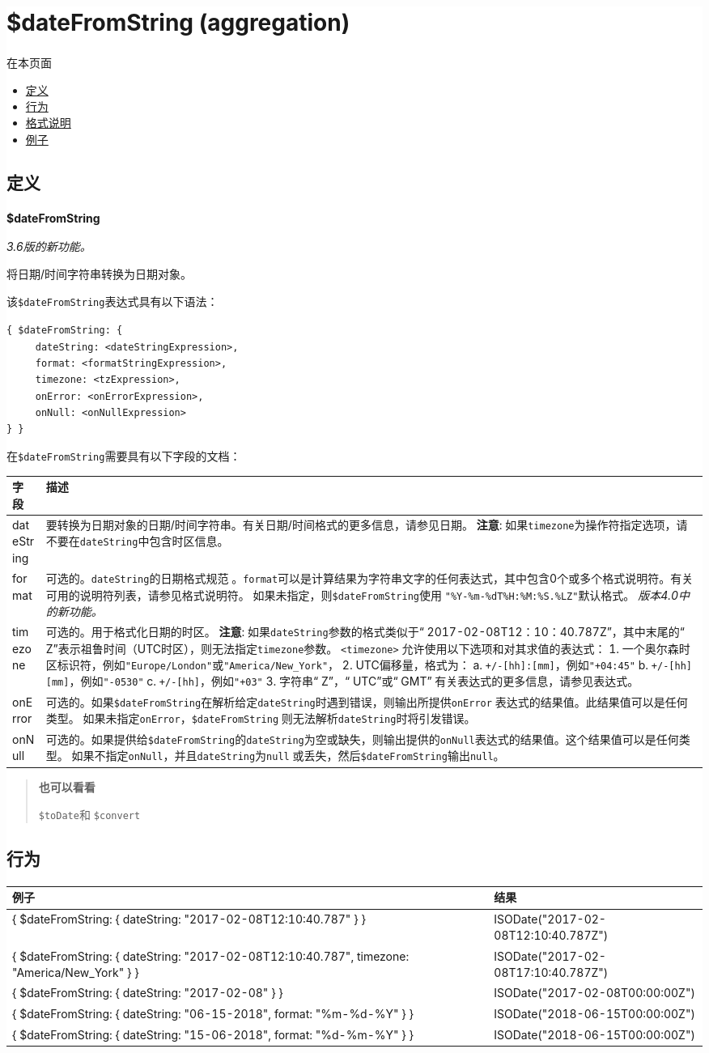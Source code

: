 # $dateFromString \(aggregation\)

在本页面

* [定义](datefromstring-aggregation.md#definition)
* [行为](datefromstring-aggregation.md#behavior)
* [格式说明](datefromstring-aggregation.md#format-specifiers)
* [例子](datefromstring-aggregation.md#example)

## 定义

**$dateFromString**

_3.6版的新功能。_

将日期/时间字符串转换为日期对象。

该`$dateFromString`表达式具有以下语法：

```text
{ $dateFromString: {
     dateString: <dateStringExpression>,
     format: <formatStringExpression>,
     timezone: <tzExpression>,
     onError: <onErrorExpression>,
     onNull: <onNullExpression>
} }
```

在`$dateFromString`需要具有以下字段的文档：

| 字段 | 描述 |
| :--- | :--- |
| dateString | 要转换为日期对象的日期/时间字符串。有关日期/时间格式的更多信息，请参见日期。 **注意**: 如果`timezone`为操作符指定选项，请不要在`dateString`中包含时区信息。 |
| format | 可选的。`dateString`的日期格式规范 。`format`可以是计算结果为字符串文字的任何表达式，其中包含0个或多个格式说明符。有关可用的说明符列表，请参见格式说明符。 如果未指定，则`$dateFromString`使用 `"%Y-%m-%dT%H:%M:%S.%LZ"`默认格式。 _版本4.0中的新功能。_ |
| timezone | 可选的。用于格式化日期的时区。 **注意**: 如果`dateString`参数的格式类似于“ 2017-02-08T12：10：40.787Z”，其中末尾的“ Z”表示祖鲁时间（UTC时区），则无法指定`timezone`参数。 `<timezone>` 允许使用以下选项和对其求值的表达式： 1. 一个奥尔森时区标识符，例如`"Europe/London"`或`"America/New_York"`， 2. UTC偏移量，格式为： a. `+/-[hh]:[mm]`，例如`"+04:45"` b. `+/-[hh][mm]`，例如`"-0530"` c. `+/-[hh]`，例如`"+03"` 3. 字符串“ Z”，“ UTC”或“ GMT” 有关表达式的更多信息，请参见表达式。 |
| onError | 可选的。如果`$dateFromString`在解析给定`dateString`时遇到错误，则输出所提供`onError` 表达式的结果值。此结果值可以是任何类型。 如果未指定`onError`，`$dateFromString` 则无法解析`dateString`时将引发错误。 |
| onNull | 可选的。如果提供给`$dateFromString`的`dateString`为空或缺失，则输出提供的`onNull`表达式的结果值。这个结果值可以是任何类型。 如果不指定`onNull`，并且`dateString`为`null` 或丢失，然后`$dateFromString`输出`null`。 |

> **也可以看看**
>
> `$toDate`和 `$convert`

## 行为

| 例子 | 结果 |
| :--- | :--- |
| { $dateFromString: {     dateString: "2017-02-08T12:10:40.787" } } | ISODate\("2017-02-08T12:10:40.787Z"\) |
| { $dateFromString: {      dateString: "2017-02-08T12:10:40.787",      timezone: "America/New\_York" } } | ISODate\("2017-02-08T17:10:40.787Z"\) |
| { $dateFromString: {      dateString: "2017-02-08" } } | ISODate\("2017-02-08T00:00:00Z"\) |
| { $dateFromString: {      dateString: "06-15-2018",      format: "%m-%d-%Y" } } | ISODate\("2018-06-15T00:00:00Z"\) |
| { $dateFromString: {      dateString: "15-06-2018",      format: "%d-%m-%Y" } } | ISODate\("2018-06-15T00:00:00Z"\) |
